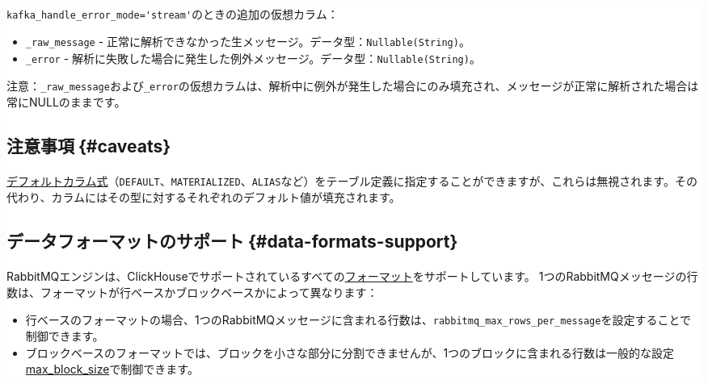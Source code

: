 `kafka_handle_error_mode='stream'`のときの追加の仮想カラム：

- `_raw_message` - 正常に解析できなかった生メッセージ。データ型：`Nullable(String)`。
- `_error` - 解析に失敗した場合に発生した例外メッセージ。データ型：`Nullable(String)`。

注意：`_raw_message`および`_error`の仮想カラムは、解析中に例外が発生した場合にのみ填充され、メッセージが正常に解析された場合は常にNULLのままです。

## 注意事項 {#caveats}

[デフォルトカラム式](/sql-reference/statements/create/table.md/#default_values)（`DEFAULT`、`MATERIALIZED`、`ALIAS`など）をテーブル定義に指定することができますが、これらは無視されます。その代わり、カラムにはその型に対するそれぞれのデフォルト値が填充されます。

## データフォーマットのサポート {#data-formats-support}

RabbitMQエンジンは、ClickHouseでサポートされているすべての[フォーマット](../../../interfaces/formats.md)をサポートしています。
1つのRabbitMQメッセージの行数は、フォーマットが行ベースかブロックベースかによって異なります：

- 行ベースのフォーマットの場合、1つのRabbitMQメッセージに含まれる行数は、`rabbitmq_max_rows_per_message`を設定することで制御できます。
- ブロックベースのフォーマットでは、ブロックを小さな部分に分割できませんが、1つのブロックに含まれる行数は一般的な設定[ max_block_size](../../../operations/settings/settings.md#setting-max_block_size)で制御できます。
